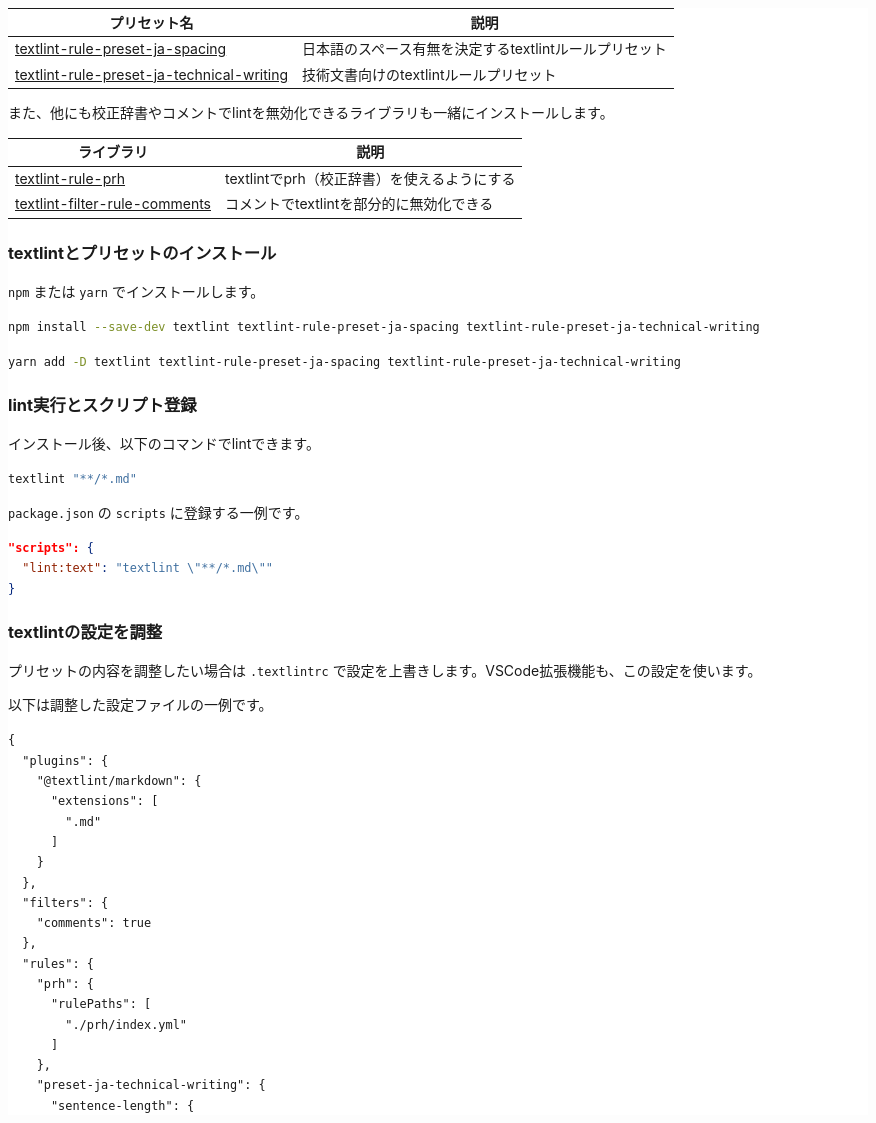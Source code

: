 | プリセット名 | 説明 |
| ---- | ---- |
| [textlint-rule-preset-ja-spacing](https://github.com/textlint-ja/textlint-rule-preset-ja-spacing) | 日本語のスペース有無を決定するtextlintルールプリセット |
| [textlint-rule-preset-ja-technical-writing](https://github.com/textlint-ja/textlint-rule-preset-ja-technical-writing) | 技術文書向けのtextlintルールプリセット |

また、他にも校正辞書やコメントでlintを無効化できるライブラリも一緒にインストールします。

| ライブラリ | 説明 |
| ---- | ---- |
| [textlint-rule-prh](https://github.com/textlint-rule/textlint-rule-prh) | textlintでprh（校正辞書）を使えるようにする |
| [textlint-filter-rule-comments](https://github.com/textlint/textlint-filter-rule-comments) | コメントでtextlintを部分的に無効化できる |

### textlintとプリセットのインストール

`npm` または `yarn` でインストールします。

```sh
npm install --save-dev textlint textlint-rule-preset-ja-spacing textlint-rule-preset-ja-technical-writing
```

```sh
yarn add -D textlint textlint-rule-preset-ja-spacing textlint-rule-preset-ja-technical-writing
```

### lint実行とスクリプト登録

インストール後、以下のコマンドでlintできます。

```sh
textlint "**/*.md"
```

`package.json` の `scripts` に登録する一例です。

```package.json
"scripts": {
  "lint:text": "textlint \"**/*.md\""
}
```

### textlintの設定を調整

プリセットの内容を調整したい場合は `.textlintrc` で設定を上書きします。VSCode拡張機能も、この設定を使います。

以下は調整した設定ファイルの一例です。

```json:.textlintrc
{
  "plugins": {
    "@textlint/markdown": {
      "extensions": [
        ".md"
      ]
    }
  },
  "filters": {
    "comments": true
  },
  "rules": {
    "prh": {
      "rulePaths": [
        "./prh/index.yml"
      ]
    },
    "preset-ja-technical-writing": {
      "sentence-length": {
```